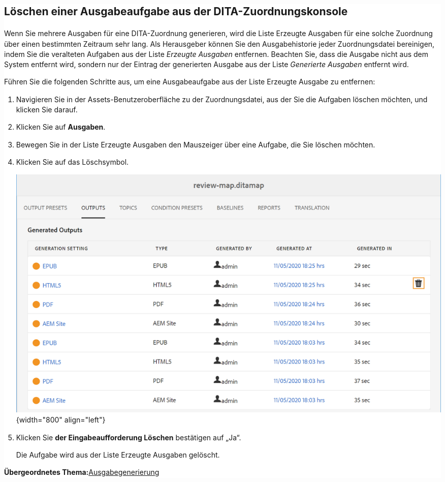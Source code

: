 
## Löschen einer Ausgabeaufgabe aus der DITA-Zuordnungskonsole

Wenn Sie mehrere Ausgaben für eine DITA-Zuordnung generieren, wird die Liste Erzeugte Ausgaben für eine solche Zuordnung über einen bestimmten Zeitraum sehr lang. Als Herausgeber können Sie den Ausgabehistorie jeder Zuordnungsdatei bereinigen, indem Sie die veralteten Aufgaben aus der Liste *Erzeugte Ausgaben* entfernen. Beachten Sie, dass die Ausgabe nicht aus dem System entfernt wird, sondern nur der Eintrag der generierten Ausgabe aus der Liste *Generierte Ausgaben* entfernt wird.

Führen Sie die folgenden Schritte aus, um eine Ausgabeaufgabe aus der Liste Erzeugte Ausgabe zu entfernen:

1. Navigieren Sie in der Assets-Benutzeroberfläche zu der Zuordnungsdatei, aus der Sie die Aufgaben löschen möchten, und klicken Sie darauf.

1. Klicken Sie auf **Ausgaben**.

1. Bewegen Sie in der Liste Erzeugte Ausgaben den Mauszeiger über eine Aufgabe, die Sie löschen möchten.

1. Klicken Sie auf das Löschsymbol.

   ![](images/delete-output-task.png){width="800" align="left"}

1. Klicken Sie **der Eingabeaufforderung Löschen** bestätigen auf „Ja“.

   Die Aufgabe wird aus der Liste Erzeugte Ausgaben gelöscht.


**Übergeordnetes Thema:**&#x200B;[ Ausgabegenerierung](generate-output.md)
